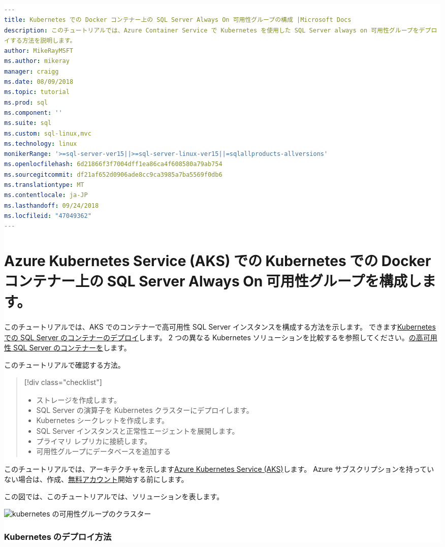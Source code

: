 ```yaml
---
title: Kubernetes での Docker コンテナー上の SQL Server Always On 可用性グループの構成 |Microsoft Docs
description: このチュートリアルでは、Azure Container Service で Kubernetes を使用した SQL Server always on 可用性グループをデプロイする方法を説明します。
author: MikeRayMSFT
ms.author: mikeray
manager: craigg
ms.date: 08/09/2018
ms.topic: tutorial
ms.prod: sql
ms.component: ''
ms.suite: sql
ms.custom: sql-linux,mvc
ms.technology: linux
monikerRange: '>=sql-server-ver15||>=sql-server-linux-ver15||=sqlallproducts-allversions'
ms.openlocfilehash: 6d21866f3f7004dff1ea86ca4f608580a79ab754
ms.sourcegitcommit: df21af652d0906ade8cc9ca3985a7ba5569f0db6
ms.translationtype: MT
ms.contentlocale: ja-JP
ms.lasthandoff: 09/24/2018
ms.locfileid: "47049362"
---
```

# <a name="configure-a-sql-server-always-on-availability-group-on-docker-containers-in-kubernetes-with-azure-kubernetes-service-aks"></a>Azure Kubernetes Service (AKS) での Kubernetes での Docker コンテナー上の SQL Server Always On 可用性グループを構成します。

このチュートリアルでは、AKS でのコンテナーで高可用性 SQL Server インスタンスを構成する方法を示します。 できます[Kubernetes での SQL Server のコンテナーのデプロイ](tutorial-sql-server-containers-kubernetes.md)します。 2 つの異なる Kubernetes ソリューションを比較するを参照してください。[の高可用性 SQL Server のコンテナーを](sql-server-linux-container-ha-overview.md)します。

このチュートリアルで確認する方法。  

> [!div class="checklist"]
> * ストレージを作成します。
> * SQL Server の演算子を Kubernetes クラスターにデプロイします。 
> * Kubernetes シークレットを作成します。
> * SQL Server インスタンスと正常性エージェントを展開します。
> * プライマリ レプリカに接続します。
> * 可用性グループにデータベースを追加する

このチュートリアルでは、アーキテクチャを示します[Azure Kubernetes Service (AKS)](http://docs.microsoft.com/azure/aks/)します。 Azure サブスクリプションを持っていない場合は、作成、[無料アカウント](https://azure.microsoft.com/free/?WT.mc_id=A261C142F)開始する前にします。

この図では、このチュートリアルでは、ソリューションを表します。

![kubernetes の可用性グループのクラスター](media/tutorial-sql-server-ag-containers-kubernetes/KubernetesCluster.png)

### <a name="deployment-methodology-for-kubernetes"></a>Kubernetes のデプロイ方法
